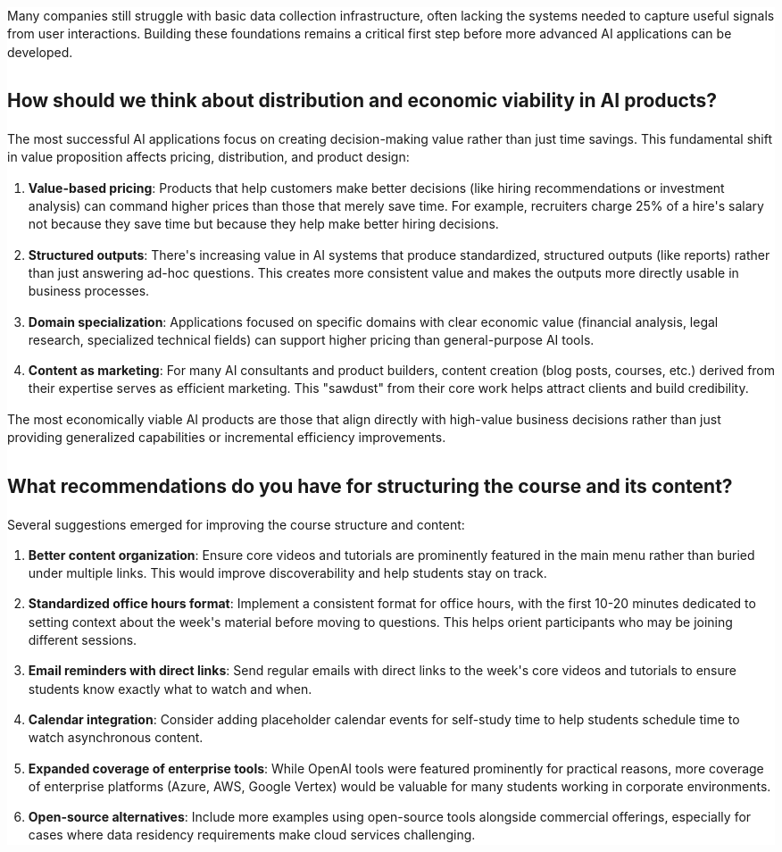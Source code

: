 Many companies still struggle with basic data collection infrastructure, often lacking the systems needed to capture useful signals from user interactions. Building these foundations remains a critical first step before more advanced AI applications can be developed.

## How should we think about distribution and economic viability in AI products?

The most successful AI applications focus on creating decision-making value rather than just time savings. This fundamental shift in value proposition affects pricing, distribution, and product design:

1. **Value-based pricing**: Products that help customers make better decisions (like hiring recommendations or investment analysis) can command higher prices than those that merely save time. For example, recruiters charge 25% of a hire's salary not because they save time but because they help make better hiring decisions.

1. **Structured outputs**: There's increasing value in AI systems that produce standardized, structured outputs (like reports) rather than just answering ad-hoc questions. This creates more consistent value and makes the outputs more directly usable in business processes.

1. **Domain specialization**: Applications focused on specific domains with clear economic value (financial analysis, legal research, specialized technical fields) can support higher pricing than general-purpose AI tools.

1. **Content as marketing**: For many AI consultants and product builders, content creation (blog posts, courses, etc.) derived from their expertise serves as efficient marketing. This "sawdust" from their core work helps attract clients and build credibility.

The most economically viable AI products are those that align directly with high-value business decisions rather than just providing generalized capabilities or incremental efficiency improvements.

## What recommendations do you have for structuring the course and its content?

Several suggestions emerged for improving the course structure and content:

1. **Better content organization**: Ensure core videos and tutorials are prominently featured in the main menu rather than buried under multiple links. This would improve discoverability and help students stay on track.

1. **Standardized office hours format**: Implement a consistent format for office hours, with the first 10-20 minutes dedicated to setting context about the week's material before moving to questions. This helps orient participants who may be joining different sessions.

1. **Email reminders with direct links**: Send regular emails with direct links to the week's core videos and tutorials to ensure students know exactly what to watch and when.

1. **Calendar integration**: Consider adding placeholder calendar events for self-study time to help students schedule time to watch asynchronous content.

1. **Expanded coverage of enterprise tools**: While OpenAI tools were featured prominently for practical reasons, more coverage of enterprise platforms (Azure, AWS, Google Vertex) would be valuable for many students working in corporate environments.

1. **Open-source alternatives**: Include more examples using open-source tools alongside commercial offerings, especially for cases where data residency requirements make cloud services challenging.
